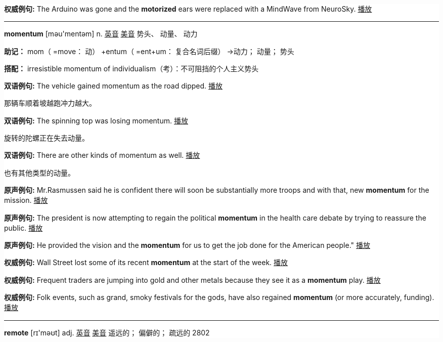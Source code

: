 **权威例句:** The Arduino was gone and the **motorized** ears were replaced with a MindWave from NeuroSky.  [播放](https://dict.youdao.com/dictvoice?audio=The+Arduino+was+gone+and+the+motorized+ears+were+replaced+with+a+MindWave+from+NeuroSky.+&le=eng&type=2)



***

**momentum**  \[məu'mentəm] n.  [英音](https://dict.youdao.com/dictvoice?audio=momentum\&type=1)  [美音](https://dict.youdao.com/dictvoice?audio=momentum\&type=2) 势头、 动量、 动力

**助记：** mom（ =move： 动） +entum（ =ent+um： 复合名词后缀） →动力； 动量； 势头

**搭配：** irresistible momentum of individualism（考）：不可阻挡的个人主义势头



**双语例句:** The vehicle gained momentum as the road dipped. [播放](https://dict.youdao.com/dictvoice?audio=The+vehicle+gained+momentum+as+the+road+dipped.&le=eng&le=eng&type=2)

那辆车顺着坡越跑冲力越大。 

**双语例句:** The spinning top was losing momentum. [播放](https://dict.youdao.com/dictvoice?audio=The+spinning+top+was+losing+momentum.&le=eng&le=eng&type=2)

旋转的陀螺正在失去动量。 

**双语例句:** There are other kinds of momentum as well. [播放](https://dict.youdao.com/dictvoice?audio=There+are+other+kinds+of+momentum+as+well.&le=eng&le=eng&type=2)

也有其他类型的动量。 

**原声例句:** Mr.Rasmussen said he is confident there will soon be substantially more troops and with that, new **momentum** for the mission. [播放](https://dict.youdao.com/pureaudio?docid=7165870253198038931)

**原声例句:** The president is now attempting to regain the political **momentum** in the health care debate by trying to reassure the public. [播放](https://dict.youdao.com/pureaudio?docid=-7532390291397938729)

**原声例句:** He provided the vision and the **momentum** for us to get the job done for the American people.\" [播放](https://dict.youdao.com/pureaudio?docid=-4189433322269007467)

**权威例句:** Wall Street lost some of its recent **momentum** at the start of the week.  [播放](https://dict.youdao.com/dictvoice?audio=Wall+Street+lost+some+of+its+recent+momentum+at+the+start+of+the+week.+&le=eng&type=2)

**权威例句:** Frequent traders are jumping into gold and other metals because they see it as a **momentum** play.  [播放](https://dict.youdao.com/dictvoice?audio=Frequent+traders+are+jumping+into+gold+and+other+metals+because+they+see+it+as+a+momentum+play.+&le=eng&type=2)

**权威例句:** Folk events, such as grand, smoky festivals for the gods, have also regained **momentum** (or more accurately, funding).  [播放](https://dict.youdao.com/dictvoice?audio=Folk+events%2C+such+as+grand%2C+smoky+festivals+for+the+gods%2C+have+also+regained+momentum+%28or+more+accurately%2C+funding%29.+&le=eng&type=2)



***

**remote**  \[rɪ'məʊt] adj.  [英音](https://dict.youdao.com/dictvoice?audio=remote\&type=1)  [美音](https://dict.youdao.com/dictvoice?audio=remote\&type=2) 遥远的； 偏僻的； 疏远的 2802
